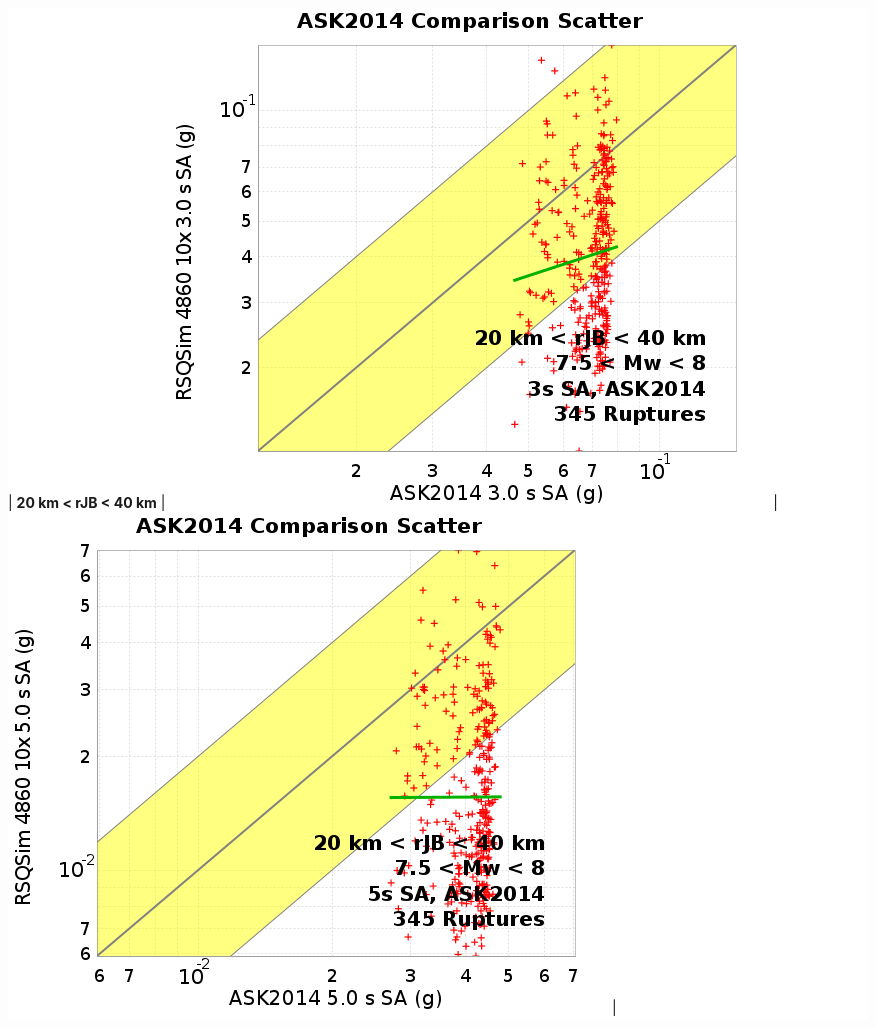 | **20 km < rJB < 40 km** | ![Scatter Plot](resources/OSI_mag_7.5_8_dist_20_40_3s_ASK2014_scatter.png) | ![Scatter Plot](resources/OSI_mag_7.5_8_dist_20_40_5s_ASK2014_scatter.png) |